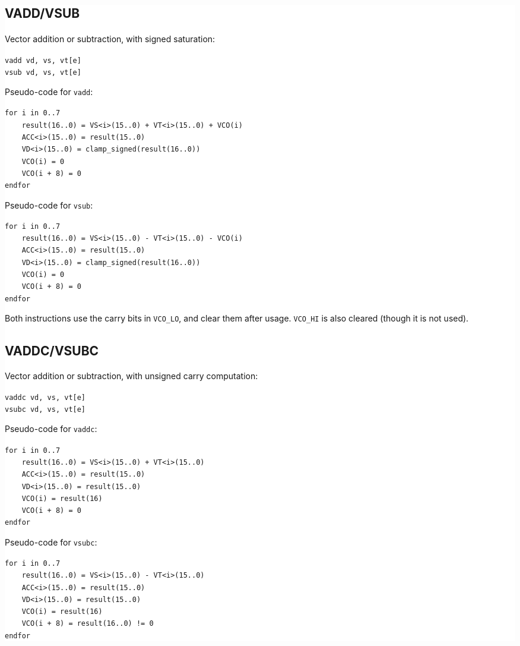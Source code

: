 VADD/VSUB
---------
Vector addition or subtraction, with signed saturation:

    vadd vd, vs, vt[e]
    vsub vd, vs, vt[e]

Pseudo-code for `vadd`:

    for i in 0..7
        result(16..0) = VS<i>(15..0) + VT<i>(15..0) + VCO(i)
        ACC<i>(15..0) = result(15..0)
        VD<i>(15..0) = clamp_signed(result(16..0))
        VCO(i) = 0
        VCO(i + 8) = 0
    endfor

Pseudo-code for `vsub`:

    for i in 0..7
        result(16..0) = VS<i>(15..0) - VT<i>(15..0) - VCO(i)
        ACC<i>(15..0) = result(15..0)
        VD<i>(15..0) = clamp_signed(result(16..0))
        VCO(i) = 0
        VCO(i + 8) = 0
    endfor

Both instructions use the carry bits in `VCO_LO`, and clear them after usage.
`VCO_HI` is also cleared (though it is not used).

VADDC/VSUBC
-----------
Vector addition or subtraction, with unsigned carry computation:

    vaddc vd, vs, vt[e]
    vsubc vd, vs, vt[e]

Pseudo-code for `vaddc`:

    for i in 0..7
        result(16..0) = VS<i>(15..0) + VT<i>(15..0)
        ACC<i>(15..0) = result(15..0)
        VD<i>(15..0) = result(15..0)
        VCO(i) = result(16)
        VCO(i + 8) = 0
    endfor

Pseudo-code for `vsubc`:

    for i in 0..7
        result(16..0) = VS<i>(15..0) - VT<i>(15..0)
        ACC<i>(15..0) = result(15..0)
        VD<i>(15..0) = result(15..0)
        VCO(i) = result(16)
        VCO(i + 8) = result(16..0) != 0
    endfor
